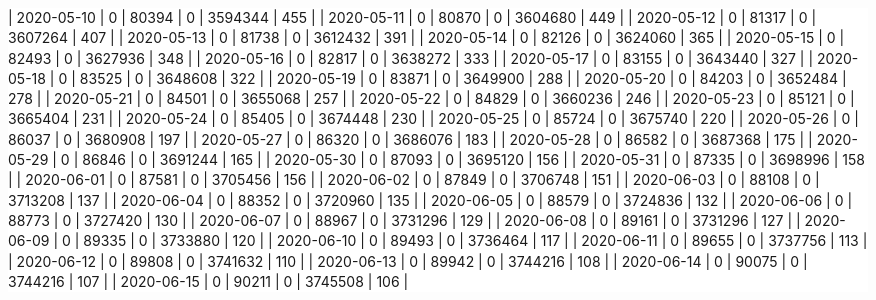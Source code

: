 | 2020-05-10 | 0 | 80394 | 0 | 3594344 | 455 |
| 2020-05-11 | 0 | 80870 | 0 | 3604680 | 449 |
| 2020-05-12 | 0 | 81317 | 0 | 3607264 | 407 |
| 2020-05-13 | 0 | 81738 | 0 | 3612432 | 391 |
| 2020-05-14 | 0 | 82126 | 0 | 3624060 | 365 |
| 2020-05-15 | 0 | 82493 | 0 | 3627936 | 348 |
| 2020-05-16 | 0 | 82817 | 0 | 3638272 | 333 |
| 2020-05-17 | 0 | 83155 | 0 | 3643440 | 327 |
| 2020-05-18 | 0 | 83525 | 0 | 3648608 | 322 |
| 2020-05-19 | 0 | 83871 | 0 | 3649900 | 288 |
| 2020-05-20 | 0 | 84203 | 0 | 3652484 | 278 |
| 2020-05-21 | 0 | 84501 | 0 | 3655068 | 257 |
| 2020-05-22 | 0 | 84829 | 0 | 3660236 | 246 |
| 2020-05-23 | 0 | 85121 | 0 | 3665404 | 231 |
| 2020-05-24 | 0 | 85405 | 0 | 3674448 | 230 |
| 2020-05-25 | 0 | 85724 | 0 | 3675740 | 220 |
| 2020-05-26 | 0 | 86037 | 0 | 3680908 | 197 |
| 2020-05-27 | 0 | 86320 | 0 | 3686076 | 183 |
| 2020-05-28 | 0 | 86582 | 0 | 3687368 | 175 |
| 2020-05-29 | 0 | 86846 | 0 | 3691244 | 165 |
| 2020-05-30 | 0 | 87093 | 0 | 3695120 | 156 |
| 2020-05-31 | 0 | 87335 | 0 | 3698996 | 158 |
| 2020-06-01 | 0 | 87581 | 0 | 3705456 | 156 |
| 2020-06-02 | 0 | 87849 | 0 | 3706748 | 151 |
| 2020-06-03 | 0 | 88108 | 0 | 3713208 | 137 |
| 2020-06-04 | 0 | 88352 | 0 | 3720960 | 135 |
| 2020-06-05 | 0 | 88579 | 0 | 3724836 | 132 |
| 2020-06-06 | 0 | 88773 | 0 | 3727420 | 130 |
| 2020-06-07 | 0 | 88967 | 0 | 3731296 | 129 |
| 2020-06-08 | 0 | 89161 | 0 | 3731296 | 127 |
| 2020-06-09 | 0 | 89335 | 0 | 3733880 | 120 |
| 2020-06-10 | 0 | 89493 | 0 | 3736464 | 117 |
| 2020-06-11 | 0 | 89655 | 0 | 3737756 | 113 |
| 2020-06-12 | 0 | 89808 | 0 | 3741632 | 110 |
| 2020-06-13 | 0 | 89942 | 0 | 3744216 | 108 |
| 2020-06-14 | 0 | 90075 | 0 | 3744216 | 107 |
| 2020-06-15 | 0 | 90211 | 0 | 3745508 | 106 |